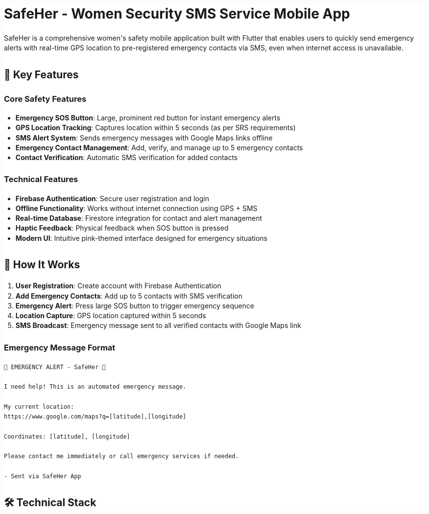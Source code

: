# SafeHer - Women Security SMS Service Mobile App

SafeHer is a comprehensive women's safety mobile application built with Flutter that enables users to quickly send emergency alerts with real-time GPS location to pre-registered emergency contacts via SMS, even when internet access is unavailable.

## 🚨 Key Features

### Core Safety Features
- **Emergency SOS Button**: Large, prominent red button for instant emergency alerts
- **GPS Location Tracking**: Captures location within 5 seconds (as per SRS requirements)
- **SMS Alert System**: Sends emergency messages with Google Maps links offline
- **Emergency Contact Management**: Add, verify, and manage up to 5 emergency contacts
- **Contact Verification**: Automatic SMS verification for added contacts

### Technical Features
- **Firebase Authentication**: Secure user registration and login
- **Offline Functionality**: Works without internet connection using GPS + SMS
- **Real-time Database**: Firestore integration for contact and alert management
- **Haptic Feedback**: Physical feedback when SOS button is pressed
- **Modern UI**: Intuitive pink-themed interface designed for emergency situations

## 📱 How It Works

1. **User Registration**: Create account with Firebase Authentication
2. **Add Emergency Contacts**: Add up to 5 contacts with SMS verification
3. **Emergency Alert**: Press large SOS button to trigger emergency sequence
4. **Location Capture**: GPS location captured within 5 seconds
5. **SMS Broadcast**: Emergency message sent to all verified contacts with Google Maps link

### Emergency Message Format
```
🚨 EMERGENCY ALERT - SafeHer 🚨

I need help! This is an automated emergency message.

My current location:
https://www.google.com/maps?q=[latitude],[longitude]

Coordinates: [latitude], [longitude]

Please contact me immediately or call emergency services if needed.

- Sent via SafeHer App
```

## 🛠️ Technical Stack
